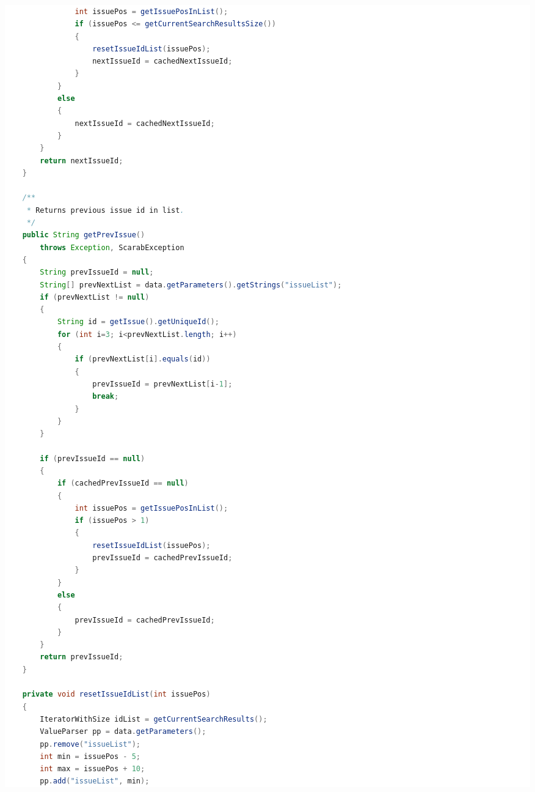 ```java
                int issuePos = getIssuePosInList();
                if (issuePos <= getCurrentSearchResultsSize())
                {
                    resetIssueIdList(issuePos);
                    nextIssueId = cachedNextIssueId;
                }
            }
            else 
            {
                nextIssueId = cachedNextIssueId;
            }
        }
        return nextIssueId;
    }

    /**
     * Returns previous issue id in list.
     */
    public String getPrevIssue()
        throws Exception, ScarabException
    {
        String prevIssueId = null;
        String[] prevNextList = data.getParameters().getStrings("issueList");
        if (prevNextList != null) 
        {
            String id = getIssue().getUniqueId();
            for (int i=3; i<prevNextList.length; i++)
            {
                if (prevNextList[i].equals(id)) 
                {
                    prevIssueId = prevNextList[i-1];
                    break;
                }
            }
        }
        
        if (prevIssueId == null) 
        {
            if (cachedPrevIssueId == null) 
            {
                int issuePos = getIssuePosInList();
                if (issuePos > 1)
                {
                    resetIssueIdList(issuePos);
                    prevIssueId = cachedPrevIssueId;
                }
            }
            else 
            {
                prevIssueId = cachedPrevIssueId;
            }
        }
        return prevIssueId;
    }

    private void resetIssueIdList(int issuePos)
    {
        IteratorWithSize idList = getCurrentSearchResults();
        ValueParser pp = data.getParameters();
        pp.remove("issueList");
        int min = issuePos - 5;
        int max = issuePos + 10;
        pp.add("issueList", min);
```